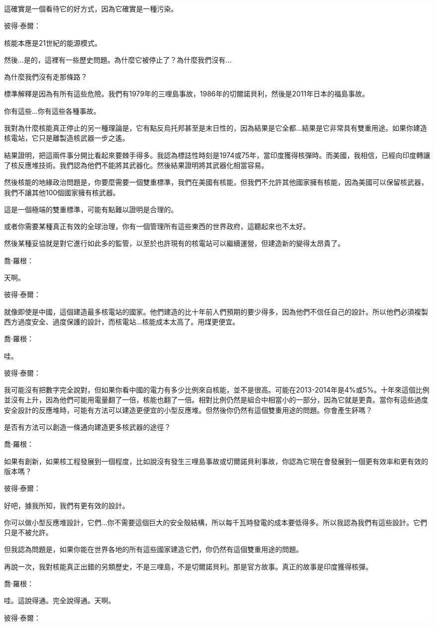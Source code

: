 這確實是一個看待它的好方式，因為它確實是一種污染。

彼得·泰爾：

核能本應是21世紀的能源模式。

然後...是的，這裡有一些歷史問題。為什麼它被停止了？為什麼我們沒有...

為什麼我們沒有走那條路？

標準解釋是因為有所有這些危險。我們有1979年的三哩島事故，1986年的切爾諾貝利，然後是2011年日本的福島事故。

你有這些...你有這些各種事故。

我對為什麼核能真正停止的另一種理論是，它有點反烏托邦甚至是末日性的，因為結果是它全都...結果是它非常具有雙重用途。如果你建造核電站，它只是離製造核武器一步之遙。

結果證明，把這兩件事分開比看起來要棘手得多。我認為標誌性時刻是1974或75年，當印度獲得核彈時。而美國，我相信，已經向印度轉讓了核反應堆技術。我們認為他們不能將其武器化。然後結果證明將其武器化相當容易。

然後核能的地緣政治問題是，你要麼需要一個雙重標準，我們在美國有核能，但我們不允許其他國家擁有核能，因為美國可以保留核武器，我們不讓其他100個國家擁有核武器。

這是一個極端的雙重標準，可能有點難以證明是合理的。

或者你需要某種真正有效的全球治理，你有一個管理所有這些東西的世界政府，這聽起來也不太好。

然後某種妥協就是對它進行如此多的監管，以至於也許現有的核電站可以繼續運營，但建造新的變得太昂貴了。

喬·羅根：

天啊。

彼得·泰爾：

就像即使是中國，這個建造最多核電站的國家。他們建造的比十年前人們預期的要少得多，因為他們不信任自己的設計。所以他們必須複製西方過度安全、過度保護的設計，而核電站...核能成本太高了。用煤更便宜。

喬·羅根：

哇。

彼得·泰爾：

我可能沒有把數字完全說對，但如果你看中國的電力有多少比例來自核能，並不是很高。可能在2013-2014年是4%或5%。十年來這個比例並沒有上升，因為他們可能用電量翻了一倍，核能也翻了一倍。相對比例仍然是組合中相當小的一部分，因為它就是更貴。當你有這些過度安全設計的反應堆時，可能有方法可以建造更便宜的小型反應堆。但然後你仍然有這個雙重用途的問題。你會產生鈈嗎？

是否有方法可以創造一條通向建造更多核武器的途徑？

喬·羅根：

如果有創新，如果核工程發展到一個程度，比如說沒有發生三哩島事故或切爾諾貝利事故，你認為它現在會發展到一個更有效率和更有效的版本嗎？

彼得·泰爾：

好吧，據我所知，我們有更有效的設計。

你可以做小型反應堆設計，它們...你不需要這個巨大的安全殼結構，所以每千瓦時發電的成本要低得多。所以我認為我們有這些設計。它們只是不被允許。

但我認為問題是，如果你能在世界各地的所有這些國家建造它們，你仍然有這個雙重用途的問題。

再說一次，我對核能真正出錯的另類歷史，不是三哩島，不是切爾諾貝利。那是官方故事。真正的故事是印度獲得核彈。

喬·羅根：

哇。這說得通。完全說得通。天啊。

彼得·泰爾：
